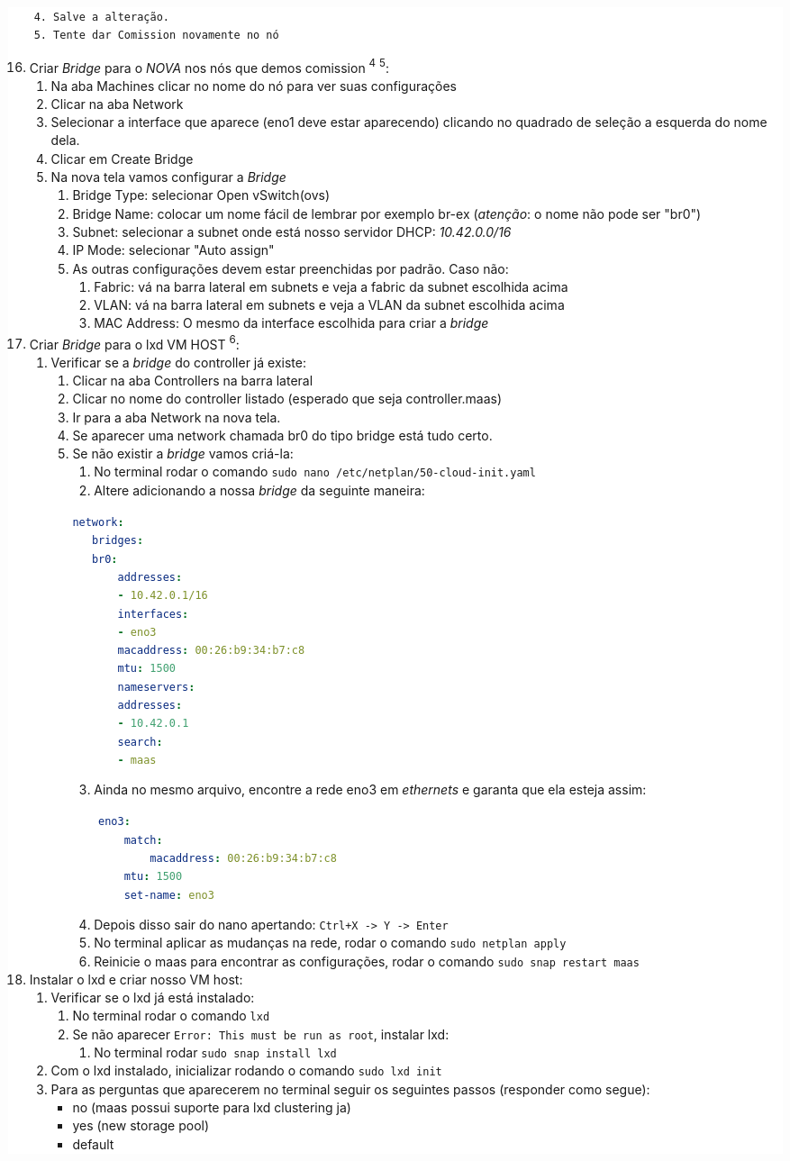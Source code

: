         4. Salve a alteração.
        5. Tente dar Comission novamente no nó
16. Criar _Bridge_ para o _NOVA_ nos nós que demos comission $^4$ $^5$:
    1. Na aba Machines clicar no nome do nó para ver suas configurações
    2. Clicar na aba Network
    3. Selecionar a interface que aparece (eno1 deve estar aparecendo) clicando no quadrado de seleção a esquerda do nome dela.
    4. Clicar em Create Bridge
    5. Na nova tela vamos configurar a _Bridge_
        1. Bridge Type: selecionar Open vSwitch(ovs)
        2. Bridge Name: colocar um nome fácil de lembrar por exemplo br-ex (*atenção*: o nome não pode ser "br0")
        3. Subnet: selecionar a subnet onde está nosso servidor DHCP: _10.42.0.0/16_
        4. IP Mode: selecionar "Auto assign"
        5. As outras configurações devem estar preenchidas por padrão. Caso não:
            1. Fabric: vá na barra lateral em subnets e veja a fabric da subnet escolhida acima
            2. VLAN: vá na barra lateral em subnets e veja a VLAN da subnet escolhida acima
            3. MAC Address: O mesmo da interface escolhida para criar a _bridge_
17. Criar _Bridge_ para o lxd VM HOST $^6$:
    1. Verificar se a _bridge_ do controller já existe:
        1. Clicar na aba Controllers na barra lateral
        2. Clicar no nome do controller listado (esperado que seja controller.maas)
        3. Ir para a aba Network na nova tela.
        4. Se aparecer uma network chamada br0 do tipo bridge está tudo certo.
        5. Se não existir a _bridge_ vamos criá-la:
            1. No terminal rodar o comando `sudo nano /etc/netplan/50-cloud-init.yaml `
            2. Altere adicionando a nossa _bridge_ da seguinte maneira:
             ```yaml
            network:
                bridges:
                br0:
                    addresses:
                    - 10.42.0.1/16
                    interfaces:
                    - eno3
                    macaddress: 00:26:b9:34:b7:c8
                    mtu: 1500
                    nameservers:
                    addresses:
                    - 10.42.0.1
                    search:
                    - maas
            ```
            3. Ainda no mesmo arquivo, encontre a rede eno3 em _ethernets_ e garanta que ela esteja assim: 
            ```yaml
                eno3:
                    match:
                        macaddress: 00:26:b9:34:b7:c8
                    mtu: 1500
                    set-name: eno3
            ```
            4. Depois disso sair do nano apertando: `Ctrl+X -> Y -> Enter`
            5. No terminal aplicar as mudanças na rede, rodar o comando `sudo netplan apply`
            6. Reinicie o maas para encontrar as configurações, rodar o comando `sudo snap restart maas`
18. Instalar o lxd e criar nosso VM host:
    1. Verificar se o lxd já está instalado:
        1. No terminal rodar o comando `lxd`
        2. Se não aparecer `Error: This must be run as root`, instalar lxd:
            1. No terminal rodar `sudo snap install lxd`
    2. Com o lxd instalado, inicializar rodando o comando `sudo lxd init`
    3. Para as perguntas que aparecerem no terminal seguir os seguintes passos (responder como segue):
        - no (maas possui suporte para lxd clustering ja)
        - yes (new storage pool)
        - default